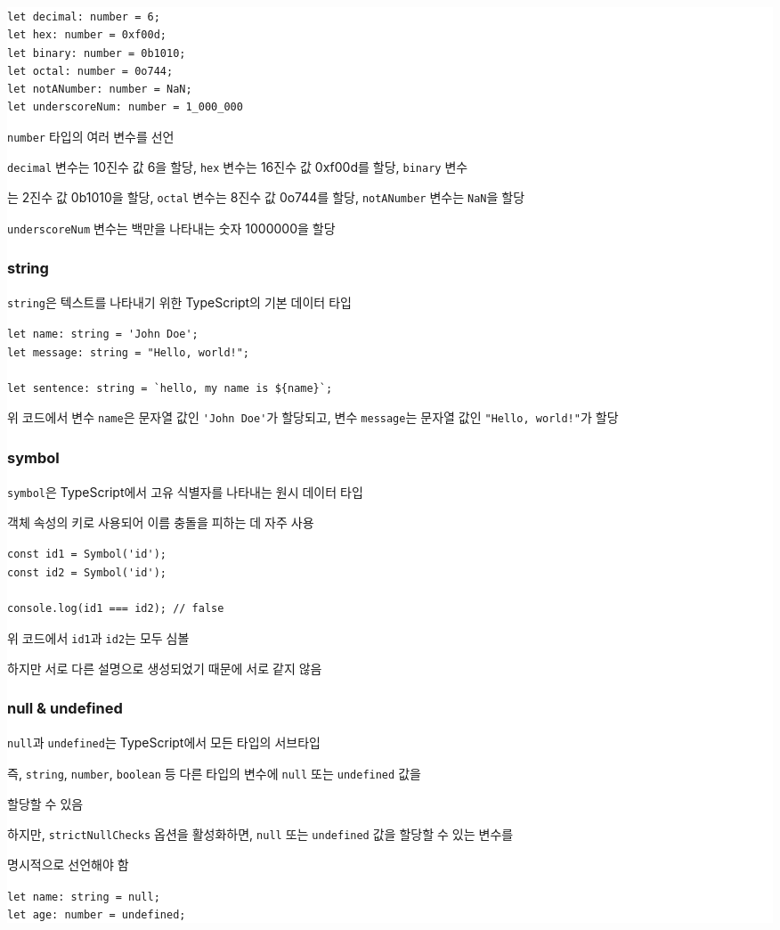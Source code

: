 ```tsx
let decimal: number = 6;
let hex: number = 0xf00d;
let binary: number = 0b1010;
let octal: number = 0o744;
let notANumber: number = NaN;
let underscoreNum: number = 1_000_000
```

`number` 타입의 여러 변수를 선언

`decimal` 변수는 10진수 값 6을 할당, `hex` 변수는 16진수 값 0xf00d를 할당, `binary` 변수

는 2진수 값 0b1010을 할당, `octal` 변수는 8진수 값 0o744를 할당, `notANumber` 변수는 `NaN`을 할당

`underscoreNum` 변수는 백만을 나타내는 숫자 1000000을 할당

### string

`string`은 텍스트를 나타내기 위한 TypeScript의 기본 데이터 타입

```tsx
let name: string = 'John Doe';
let message: string = "Hello, world!";

let sentence: string = `hello, my name is ${name}`;
```

위 코드에서 변수 `name`은 문자열 값인 `'John Doe'`가 할당되고, 변수 `message`는 문자열 값인 `"Hello, world!"`가 할당

### symbol

`symbol`은 TypeScript에서 고유 식별자를 나타내는 원시 데이터 타입

객체 속성의 키로 사용되어 이름 충돌을 피하는 데 자주 사용

```tsx
const id1 = Symbol('id');
const id2 = Symbol('id');

console.log(id1 === id2); // false
```

위 코드에서 `id1`과 `id2`는 모두 심볼

하지만 서로 다른 설명으로 생성되었기 때문에 서로 같지 않음

### null & undefined

`null`과 `undefined`는 TypeScript에서 모든 타입의 서브타입

즉, `string`, `number`, `boolean` 등 다른 타입의 변수에 `null` 또는 `undefined` 값을 

할당할 수 있음

하지만, `strictNullChecks` 옵션을 활성화하면, `null` 또는 `undefined` 값을 할당할 수 있는 변수를 

명시적으로 선언해야 함

```tsx
let name: string = null;
let age: number = undefined;
```
